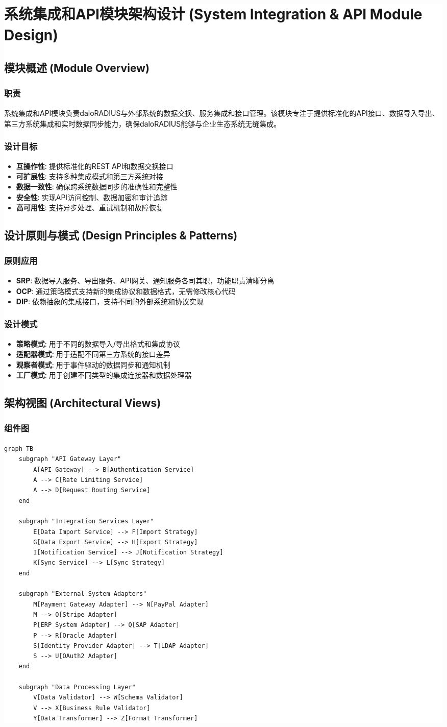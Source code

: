 # 系统集成和API模块架构设计 (System Integration & API Module Design)

## 模块概述 (Module Overview)

### 职责
系统集成和API模块负责daloRADIUS与外部系统的数据交换、服务集成和接口管理。该模块专注于提供标准化的API接口、数据导入导出、第三方系统集成和实时数据同步能力，确保daloRADIUS能够与企业生态系统无缝集成。

### 设计目标
- **互操作性**: 提供标准化的REST API和数据交换接口
- **可扩展性**: 支持多种集成模式和第三方系统对接
- **数据一致性**: 确保跨系统数据同步的准确性和完整性
- **安全性**: 实现API访问控制、数据加密和审计追踪
- **高可用性**: 支持异步处理、重试机制和故障恢复

## 设计原则与模式 (Design Principles & Patterns)

### 原则应用
- **SRP**: 数据导入服务、导出服务、API网关、通知服务各司其职，功能职责清晰分离
- **OCP**: 通过策略模式支持新的集成协议和数据格式，无需修改核心代码
- **DIP**: 依赖抽象的集成接口，支持不同的外部系统和协议实现

### 设计模式
- **策略模式**: 用于不同的数据导入/导出格式和集成协议
- **适配器模式**: 用于适配不同第三方系统的接口差异
- **观察者模式**: 用于事件驱动的数据同步和通知机制
- **工厂模式**: 用于创建不同类型的集成连接器和数据处理器

## 架构视图 (Architectural Views)

### 组件图
```mermaid
graph TB
    subgraph "API Gateway Layer"
        A[API Gateway] --> B[Authentication Service]
        A --> C[Rate Limiting Service]
        A --> D[Request Routing Service]
    end
    
    subgraph "Integration Services Layer"
        E[Data Import Service] --> F[Import Strategy]
        G[Data Export Service] --> H[Export Strategy]
        I[Notification Service] --> J[Notification Strategy]
        K[Sync Service] --> L[Sync Strategy]
    end
    
    subgraph "External System Adapters"
        M[Payment Gateway Adapter] --> N[PayPal Adapter]
        M --> O[Stripe Adapter]
        P[ERP System Adapter] --> Q[SAP Adapter]
        P --> R[Oracle Adapter]
        S[Identity Provider Adapter] --> T[LDAP Adapter]
        S --> U[OAuth2 Adapter]
    end
    
    subgraph "Data Processing Layer"
        V[Data Validator] --> W[Schema Validator]
        V --> X[Business Rule Validator]
        Y[Data Transformer] --> Z[Format Transformer]
```